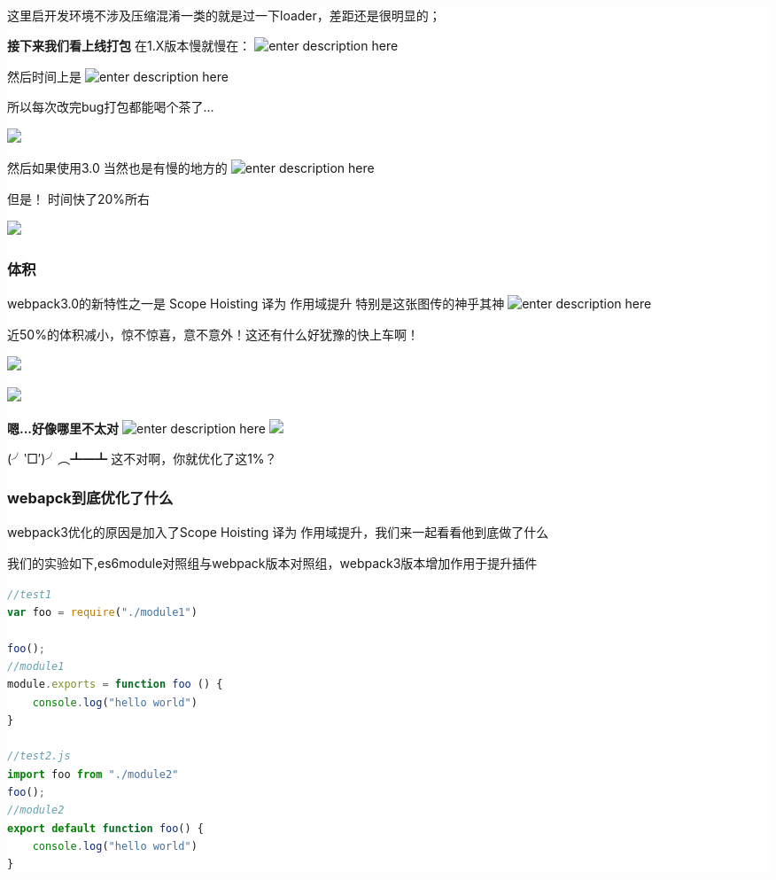 这里启开发环境不涉及压缩混淆一类的就是过一下loader，差距还是很明显的；

**接下来我们看上线打包**
在1.X版本慢就慢在：
![enter description here][3]


然后时间上是
![enter description here][4]


所以每次改完bug打包都能喝个茶了...

![][5]

然后如果使用3.0
当然也是有慢的地方的
![enter description here][6]


但是！
时间快了20%所右

![ ][7]



### 体积

webpack3.0的新特性之一是 Scope Hoisting 译为 作用域提升
特别是这张图传的神乎其神
![enter description here][8]

近50%的体积减小，惊不惊喜，意不意外！这还有什么好犹豫的快上车啊！

![][9]

![ ][10]

**嗯...好像哪里不太对**
![enter description here][11]
![ ][12]

(╯‵□′)╯︵┻━┻ 这不对啊，你就优化了这1%？

### webapck到底优化了什么
webpack3优化的原因是加入了Scope Hoisting 译为 作用域提升，我们来一起看看他到底做了什么

我们的实验如下,es6module对照组与webpack版本对照组，webpack3版本增加作用于提升插件
```javascript
//test1
var foo = require("./module1")

foo();
//module1
module.exports = function foo () {
    console.log("hello world")
}

//test2.js
import foo from "./module2"
foo();
//module2
export default function foo() {
    console.log("hello world")
}
```

  [1]: http://odf9m3avc.bkt.clouddn.com/webpack1.jpeg
  [2]: http://odf9m3avc.bkt.clouddn.com/webpack2.jpeg
  [3]: http://odf9m3avc.bkt.clouddn.com/WechatIMG5.jpeg
  [4]: http://odf9m3avc.bkt.clouddn.com/WechatIMG4.jpeg
  [5]: http://odf9m3avc.bkt.clouddn.com/c15d6d87ba59982405c8195ef4e0020e.jpeg
  [6]: http://odf9m3avc.bkt.clouddn.com/WechatIMG6.jpeg
  [7]: http://odf9m3avc.bkt.clouddn.com/webapck3-time.jpg
  [8]: http://odf9m3avc.bkt.clouddn.com/webpack3.0%E6%95%88%E6%9E%9C%E5%9B%BE.png
  [9]: http://odf9m3avc.bkt.clouddn.com/webapck3.jpeg
  [10]: http://odf9m3avc.bkt.clouddn.com/webpack1.13-220s.png
  [11]: http://odf9m3avc.bkt.clouddn.com/hold2.png
  [12]: http://odf9m3avc.bkt.clouddn.com/hold1.png
  [13]: http://odf9m3avc.bkt.clouddn.com/note/20es6-webpack2.png "es6-webpack2"
  [14]: http://odf9m3avc.bkt.clouddn.com/note/20es6-webpack2.png "es6-webpack2"
  [15]: http://odf9m3avc.bkt.clouddn.com/note/20es6-webpack3.png "es6-webpack3"
  [16]: http://odf9m3avc.bkt.clouddn.com/note/20esmodule-webpack2.png "esmodule-webpack2"
  [17]: http://odf9m3avc.bkt.clouddn.com/note/20esmodule-webpack3.png "esmodule-webpack3"
  [18]: http://odf9m3avc.bkt.clouddn.com/note/20esmodule-webapck1.png "esmodule-webapck1"
  [19]: http://odf9m3avc.bkt.clouddn.com/note/20%E6%83%8A%E4%B8%8D%E6%83%8A%E5%96%9C.jpg "惊不惊喜"
  [20]: http://odf9m3avc.bkt.clouddn.com/note/20es6-webpack1.png "es6-webpack1"
  [21]: http://odf9m3avc.bkt.clouddn.com/note/20es5-webpack1.png "es5-webpack1"
  [22]: http://odf9m3avc.bkt.clouddn.com/note/20webpack2-getter.png "webpack2-getter"
  [23]: http://odf9m3avc.bkt.clouddn.com/note/20es6-webpack3.png "es6-webpack3"
  [24]: http://odf9m3avc.bkt.clouddn.com/note/20webpack3-sco.png "webpack3-sco"
  [25]: https://github.com/webpack/webpack/releases?after=v2.2.0-rc.0
  [26]: https://medium.com/webpack/webpack-3-official-release-15fd2dd8f07b
  [27]: https://github.com/lishengzxc/bblog/issues/34